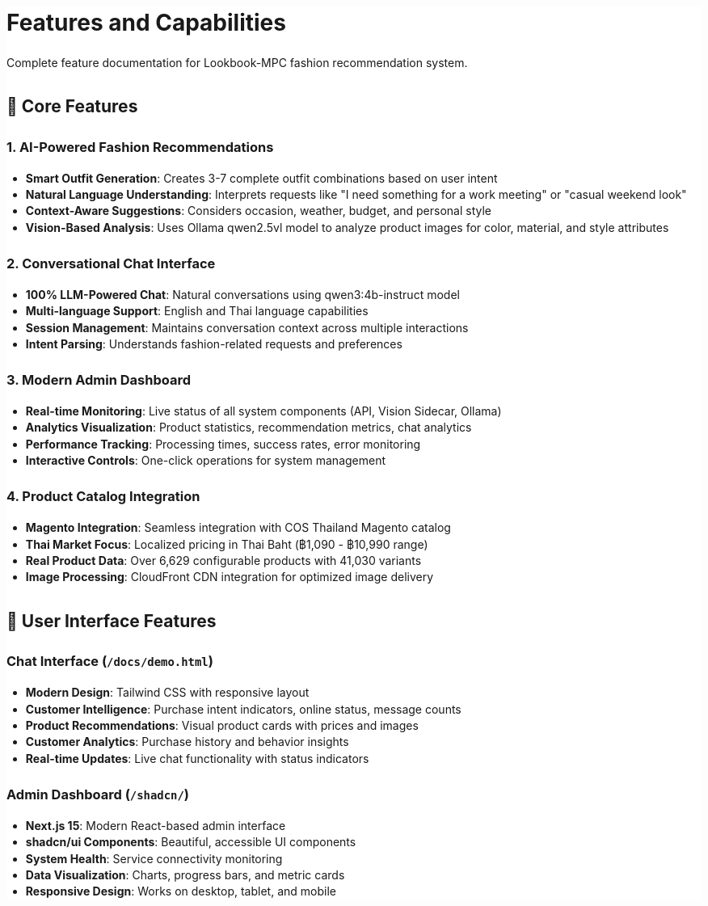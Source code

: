 # Features and Capabilities

Complete feature documentation for Lookbook-MPC fashion recommendation system.

## 🎯 Core Features

### 1. AI-Powered Fashion Recommendations
- **Smart Outfit Generation**: Creates 3-7 complete outfit combinations based on user intent
- **Natural Language Understanding**: Interprets requests like "I need something for a work meeting" or "casual weekend look"
- **Context-Aware Suggestions**: Considers occasion, weather, budget, and personal style
- **Vision-Based Analysis**: Uses Ollama qwen2.5vl model to analyze product images for color, material, and style attributes

### 2. Conversational Chat Interface
- **100% LLM-Powered Chat**: Natural conversations using qwen3:4b-instruct model
- **Multi-language Support**: English and Thai language capabilities
- **Session Management**: Maintains conversation context across multiple interactions
- **Intent Parsing**: Understands fashion-related requests and preferences

### 3. Modern Admin Dashboard
- **Real-time Monitoring**: Live status of all system components (API, Vision Sidecar, Ollama)
- **Analytics Visualization**: Product statistics, recommendation metrics, chat analytics
- **Performance Tracking**: Processing times, success rates, error monitoring
- **Interactive Controls**: One-click operations for system management

### 4. Product Catalog Integration
- **Magento Integration**: Seamless integration with COS Thailand Magento catalog
- **Thai Market Focus**: Localized pricing in Thai Baht (฿1,090 - ฿10,990 range)
- **Real Product Data**: Over 6,629 configurable products with 41,030 variants
- **Image Processing**: CloudFront CDN integration for optimized image delivery

## 🎨 User Interface Features

### Chat Interface (`/docs/demo.html`)
- **Modern Design**: Tailwind CSS with responsive layout
- **Customer Intelligence**: Purchase intent indicators, online status, message counts
- **Product Recommendations**: Visual product cards with prices and images
- **Customer Analytics**: Purchase history and behavior insights
- **Real-time Updates**: Live chat functionality with status indicators

### Admin Dashboard (`/shadcn/`)
- **Next.js 15**: Modern React-based admin interface
- **shadcn/ui Components**: Beautiful, accessible UI components
- **System Health**: Service connectivity monitoring
- **Data Visualization**: Charts, progress bars, and metric cards
- **Responsive Design**: Works on desktop, tablet, and mobile
